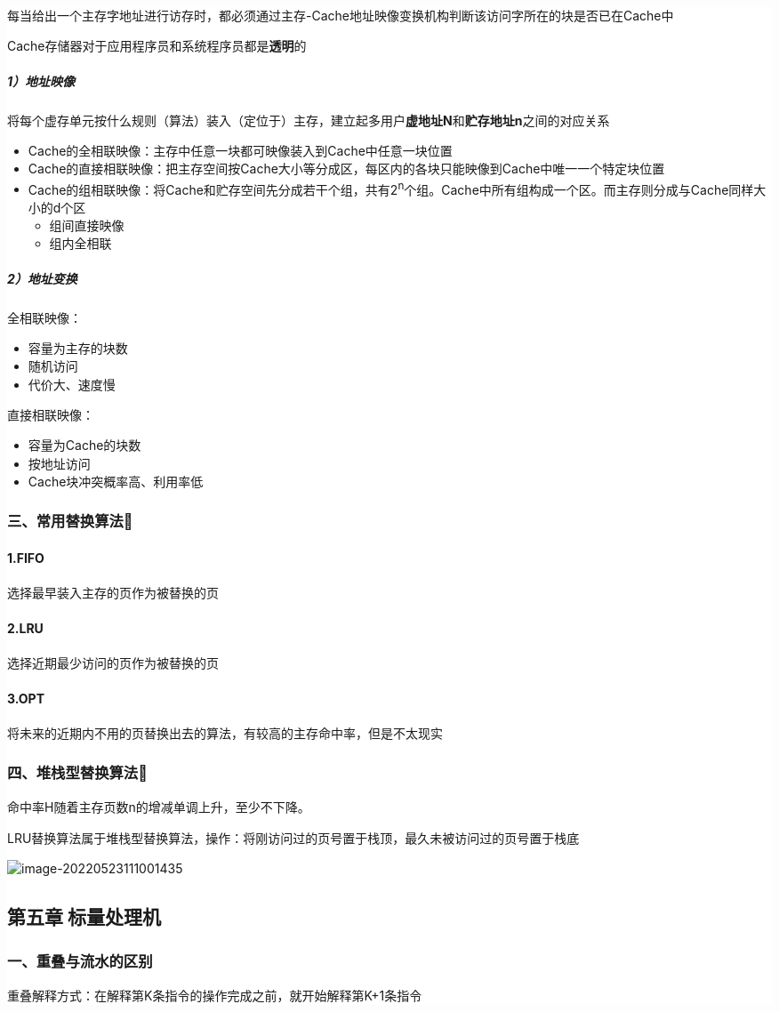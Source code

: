 每当给出一个主存字地址进行访存时，都必须通过主存-Cache地址映像变换机构判断该访问字所在的块是否已在Cache中

Cache存储器对于应用程序员和系统程序员都是**透明**的

##### 1）地址映像

将每个虚存单元按什么规则（算法）装入（定位于）主存，建立起多用户**虚地址N**和**贮存地址n**之间的对应关系

- Cache的全相联映像：主存中任意一块都可映像装入到Cache中任意一块位置
- Cache的直接相联映像：把主存空间按Cache大小等分成区，每区内的各块只能映像到Cache中唯一一个特定块位置
- Cache的组相联映像：将Cache和贮存空间先分成若干个组，共有2<sup>n</sup>个组。Cache中所有组构成一个区。而主存则分成与Cache同样大小的d个区
  - 组间直接映像
  - 组内全相联

##### 2）地址变换

全相联映像：

- 容量为主存的块数
- 随机访问
- 代价大、速度慢

直接相联映像：

- 容量为Cache的块数
- 按地址访问
- Cache块冲突概率高、利用率低



### 三、常用替换算法🌟

#### 1.FIFO

选择最早装入主存的页作为被替换的页

#### 2.LRU

选择近期最少访问的页作为被替换的页

#### 3.OPT

将未来的近期内不用的页替换出去的算法，有较高的主存命中率，但是不太现实

### 四、堆栈型替换算法🌟

命中率H随着主存页数n的增减单调上升，至少不下降。

LRU替换算法属于堆栈型替换算法，操作：将刚访问过的页号置于栈顶，最久未被访问过的页号置于栈底

![image-20220523111001435](https://mewtiger-1311904225.cos.ap-nanjing.myqcloud.com/post/202205231110596.png)

## 第五章 标量处理机

### 一、重叠与流水的区别

重叠解释方式：在解释第K条指令的操作完成之前，就开始解释第K+1条指令
